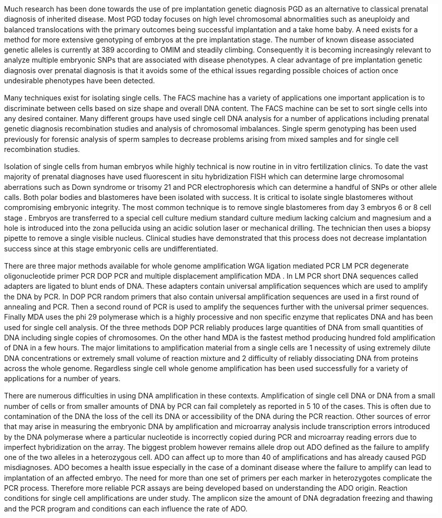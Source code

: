 Much research has been done towards the use of pre implantation genetic diagnosis PGD as an alternative to classical prenatal diagnosis of inherited disease. Most PGD today focuses on high level chromosomal abnormalities such as aneuploidy and balanced translocations with the primary outcomes being successful implantation and a take home baby. A need exists for a method for more extensive genotyping of embryos at the pre implantation stage. The number of known disease associated genetic alleles is currently at 389 according to OMIM and steadily climbing. Consequently it is becoming increasingly relevant to analyze multiple embryonic SNPs that are associated with disease phenotypes. A clear advantage of pre implantation genetic diagnosis over prenatal diagnosis is that it avoids some of the ethical issues regarding possible choices of action once undesirable phenotypes have been detected.

Many techniques exist for isolating single cells. The FACS machine has a variety of applications one important application is to discriminate between cells based on size shape and overall DNA content. The FACS machine can be set to sort single cells into any desired container. Many different groups have used single cell DNA analysis for a number of applications including prenatal genetic diagnosis recombination studies and analysis of chromosomal imbalances. Single sperm genotyping has been used previously for forensic analysis of sperm samples to decrease problems arising from mixed samples and for single cell recombination studies.

Isolation of single cells from human embryos while highly technical is now routine in in vitro fertilization clinics. To date the vast majority of prenatal diagnoses have used fluorescent in situ hybridization FISH which can determine large chromosomal aberrations such as Down syndrome or trisomy 21 and PCR electrophoresis which can determine a handful of SNPs or other allele calls. Both polar bodies and blastomeres have been isolated with success. It is critical to isolate single blastomeres without compromising embryonic integrity. The most common technique is to remove single blastomeres from day 3 embryos 6 or 8 cell stage . Embryos are transferred to a special cell culture medium standard culture medium lacking calcium and magnesium and a hole is introduced into the zona pellucida using an acidic solution laser or mechanical drilling. The technician then uses a biopsy pipette to remove a single visible nucleus. Clinical studies have demonstrated that this process does not decrease implantation success since at this stage embryonic cells are undifferentiated.

There are three major methods available for whole genome amplification WGA ligation mediated PCR LM PCR degenerate oligonucleotide primer PCR DOP PCR and multiple displacement amplification MDA . In LM PCR short DNA sequences called adapters are ligated to blunt ends of DNA. These adapters contain universal amplification sequences which are used to amplify the DNA by PCR. In DOP PCR random primers that also contain universal amplification sequences are used in a first round of annealing and PCR. Then a second round of PCR is used to amplify the sequences further with the universal primer sequences. Finally MDA uses the phi 29 polymerase which is a highly processive and non specific enzyme that replicates DNA and has been used for single cell analysis. Of the three methods DOP PCR reliably produces large quantities of DNA from small quantities of DNA including single copies of chromosomes. On the other hand MDA is the fastest method producing hundred fold amplification of DNA in a few hours. The major limitations to amplification material from a single cells are 1 necessity of using extremely dilute DNA concentrations or extremely small volume of reaction mixture and 2 difficulty of reliably dissociating DNA from proteins across the whole genome. Regardless single cell whole genome amplification has been used successfully for a variety of applications for a number of years.

There are numerous difficulties in using DNA amplification in these contexts. Amplification of single cell DNA or DNA from a small number of cells or from smaller amounts of DNA by PCR can fail completely as reported in 5 10 of the cases. This is often due to contamination of the DNA the loss of the cell its DNA or accessibility of the DNA during the PCR reaction. Other sources of error that may arise in measuring the embryonic DNA by amplification and microarray analysis include transcription errors introduced by the DNA polymerase where a particular nucleotide is incorrectly copied during PCR and microarray reading errors due to imperfect hybridization on the array. The biggest problem however remains allele drop out ADO defined as the failure to amplify one of the two alleles in a heterozygous cell. ADO can affect up to more than 40 of amplifications and has already caused PGD misdiagnoses. ADO becomes a health issue especially in the case of a dominant disease where the failure to amplify can lead to implantation of an affected embryo. The need for more than one set of primers per each marker in heterozygotes complicate the PCR process. Therefore more reliable PCR assays are being developed based on understanding the ADO origin. Reaction conditions for single cell amplifications are under study. The amplicon size the amount of DNA degradation freezing and thawing and the PCR program and conditions can each influence the rate of ADO.
